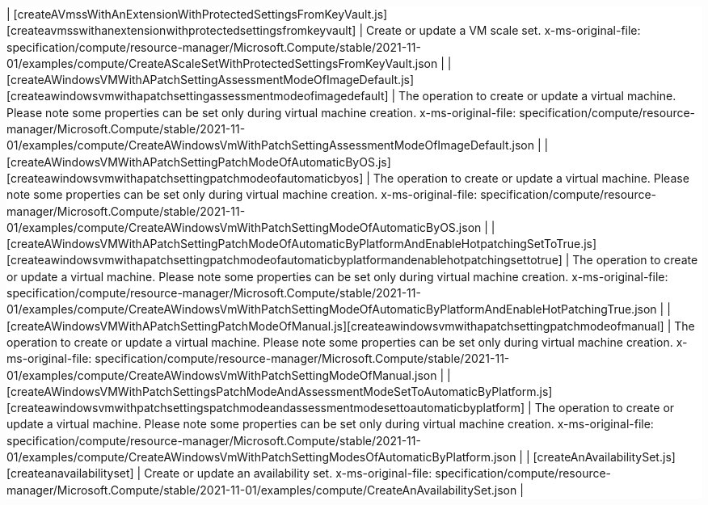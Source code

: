 | [createAVmssWithAnExtensionWithProtectedSettingsFromKeyVault.js][createavmsswithanextensionwithprotectedsettingsfromkeyvault]                                                                                                       | Create or update a VM scale set. x-ms-original-file: specification/compute/resource-manager/Microsoft.Compute/stable/2021-11-01/examples/compute/CreateAScaleSetWithProtectedSettingsFromKeyVault.json                                                                                                                                                                                                                                                                                                                                                                                                                         |
| [createAWindowsVMWithAPatchSettingAssessmentModeOfImageDefault.js][createawindowsvmwithapatchsettingassessmentmodeofimagedefault]                                                                                                   | The operation to create or update a virtual machine. Please note some properties can be set only during virtual machine creation. x-ms-original-file: specification/compute/resource-manager/Microsoft.Compute/stable/2021-11-01/examples/compute/CreateAWindowsVmWithPatchSettingAssessmentModeOfImageDefault.json                                                                                                                                                                                                                                                                                                            |
| [createAWindowsVMWithAPatchSettingPatchModeOfAutomaticByOS.js][createawindowsvmwithapatchsettingpatchmodeofautomaticbyos]                                                                                                           | The operation to create or update a virtual machine. Please note some properties can be set only during virtual machine creation. x-ms-original-file: specification/compute/resource-manager/Microsoft.Compute/stable/2021-11-01/examples/compute/CreateAWindowsVmWithPatchSettingModeOfAutomaticByOS.json                                                                                                                                                                                                                                                                                                                     |
| [createAWindowsVMWithAPatchSettingPatchModeOfAutomaticByPlatformAndEnableHotpatchingSetToTrue.js][createawindowsvmwithapatchsettingpatchmodeofautomaticbyplatformandenablehotpatchingsettotrue]                                     | The operation to create or update a virtual machine. Please note some properties can be set only during virtual machine creation. x-ms-original-file: specification/compute/resource-manager/Microsoft.Compute/stable/2021-11-01/examples/compute/CreateAWindowsVmWithPatchSettingModeOfAutomaticByPlatformAndEnableHotPatchingTrue.json                                                                                                                                                                                                                                                                                       |
| [createAWindowsVMWithAPatchSettingPatchModeOfManual.js][createawindowsvmwithapatchsettingpatchmodeofmanual]                                                                                                                         | The operation to create or update a virtual machine. Please note some properties can be set only during virtual machine creation. x-ms-original-file: specification/compute/resource-manager/Microsoft.Compute/stable/2021-11-01/examples/compute/CreateAWindowsVmWithPatchSettingModeOfManual.json                                                                                                                                                                                                                                                                                                                            |
| [createAWindowsVMWithPatchSettingsPatchModeAndAssessmentModeSetToAutomaticByPlatform.js][createawindowsvmwithpatchsettingspatchmodeandassessmentmodesettoautomaticbyplatform]                                                       | The operation to create or update a virtual machine. Please note some properties can be set only during virtual machine creation. x-ms-original-file: specification/compute/resource-manager/Microsoft.Compute/stable/2021-11-01/examples/compute/CreateAWindowsVmWithPatchSettingModesOfAutomaticByPlatform.json                                                                                                                                                                                                                                                                                                              |
| [createAnAvailabilitySet.js][createanavailabilityset]                                                                                                                                                                               | Create or update an availability set. x-ms-original-file: specification/compute/resource-manager/Microsoft.Compute/stable/2021-11-01/examples/compute/CreateAnAvailabilitySet.json                                                                                                                                                                                                                                                                                                                                                                                                                                             |